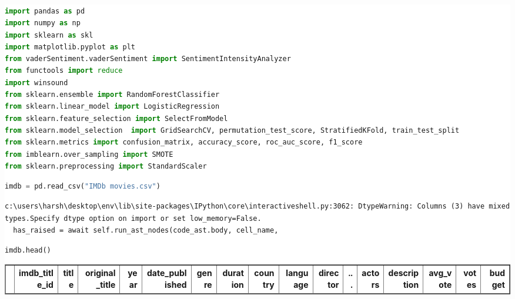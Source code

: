 ```python
import pandas as pd
import numpy as np
import sklearn as skl
import matplotlib.pyplot as plt
from vaderSentiment.vaderSentiment import SentimentIntensityAnalyzer
from functools import reduce
import winsound
from sklearn.ensemble import RandomForestClassifier
from sklearn.linear_model import LogisticRegression
from sklearn.feature_selection import SelectFromModel
from sklearn.model_selection  import GridSearchCV, permutation_test_score, StratifiedKFold, train_test_split
from sklearn.metrics import confusion_matrix, accuracy_score, roc_auc_score, f1_score 
from imblearn.over_sampling import SMOTE
from sklearn.preprocessing import StandardScaler
```


```python
imdb = pd.read_csv("IMDb movies.csv")
```

    c:\users\harsh\desktop\env\lib\site-packages\IPython\core\interactiveshell.py:3062: DtypeWarning: Columns (3) have mixed types.Specify dtype option on import or set low_memory=False.
      has_raised = await self.run_ast_nodes(code_ast.body, cell_name,
    


```python
imdb.head()
```




<div>
<style scoped>
    .dataframe tbody tr th:only-of-type {
        vertical-align: middle;
    }

    .dataframe tbody tr th {
        vertical-align: top;
    }

    .dataframe thead th {
        text-align: right;
    }
</style>
<table border="1" class="dataframe">
  <thead>
    <tr style="text-align: right;">
      <th></th>
      <th>imdb_title_id</th>
      <th>title</th>
      <th>original_title</th>
      <th>year</th>
      <th>date_published</th>
      <th>genre</th>
      <th>duration</th>
      <th>country</th>
      <th>language</th>
      <th>director</th>
      <th>...</th>
      <th>actors</th>
      <th>description</th>
      <th>avg_vote</th>
      <th>votes</th>
      <th>budget</th>